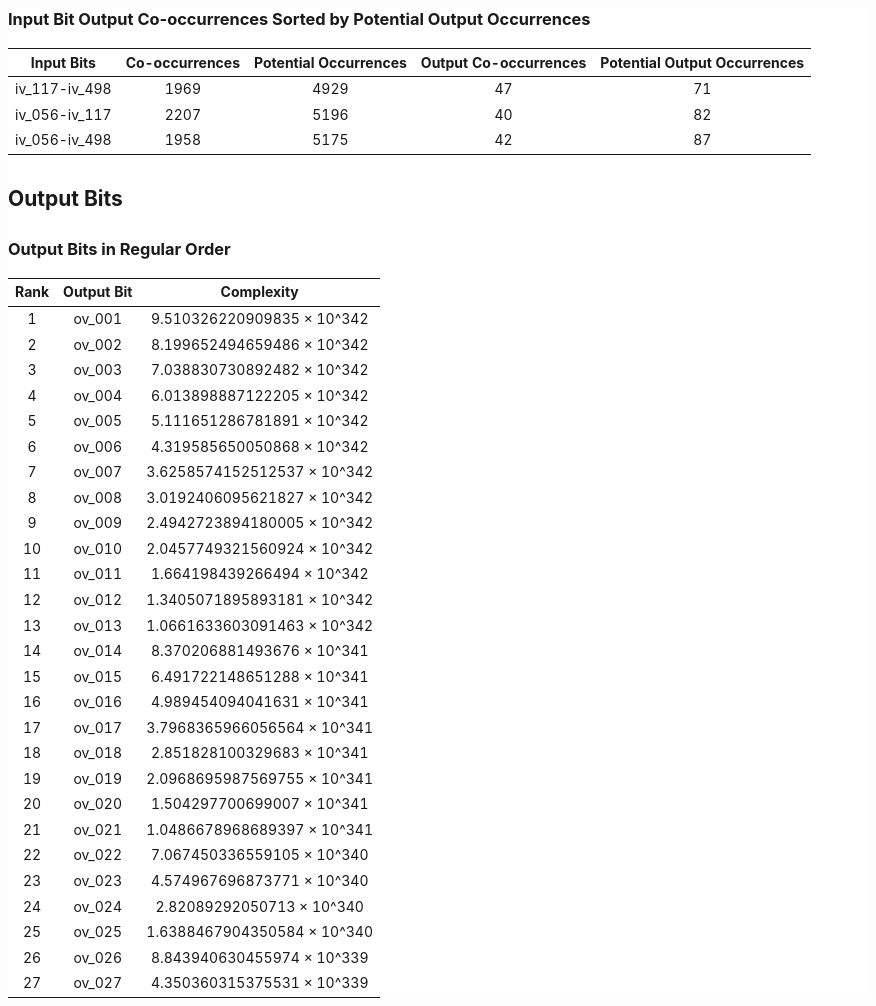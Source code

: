 ### Input Bit Output Co-occurrences Sorted by Potential Output Occurrences

| Input Bits | Co-occurrences | Potential Occurrences | Output Co-occurrences | Potential Output Occurrences |
|:----------:|:--------------:|:---------------------:|:---------------------:|:----------------------------:|
| iv_117-iv_498 | 1969 | 4929 | 47 | 71 |
| iv_056-iv_117 | 2207 | 5196 | 40 | 82 |
| iv_056-iv_498 | 1958 | 5175 | 42 | 87 |

## Output Bits

### Output Bits in Regular Order

| Rank | Output Bit | Complexity |
|:----:|:----------:|:----------:|
| 1 | ov_001 | 9.510326220909835 × 10^342 |
| 2 | ov_002 | 8.199652494659486 × 10^342 |
| 3 | ov_003 | 7.038830730892482 × 10^342 |
| 4 | ov_004 | 6.013898887122205 × 10^342 |
| 5 | ov_005 | 5.111651286781891 × 10^342 |
| 6 | ov_006 | 4.319585650050868 × 10^342 |
| 7 | ov_007 | 3.6258574152512537 × 10^342 |
| 8 | ov_008 | 3.0192406095621827 × 10^342 |
| 9 | ov_009 | 2.4942723894180005 × 10^342 |
| 10 | ov_010 | 2.0457749321560924 × 10^342 |
| 11 | ov_011 | 1.664198439266494 × 10^342 |
| 12 | ov_012 | 1.3405071895893181 × 10^342 |
| 13 | ov_013 | 1.0661633603091463 × 10^342 |
| 14 | ov_014 | 8.370206881493676 × 10^341 |
| 15 | ov_015 | 6.491722148651288 × 10^341 |
| 16 | ov_016 | 4.989454094041631 × 10^341 |
| 17 | ov_017 | 3.7968365966056564 × 10^341 |
| 18 | ov_018 | 2.851828100329683 × 10^341 |
| 19 | ov_019 | 2.0968695987569755 × 10^341 |
| 20 | ov_020 | 1.504297700699007 × 10^341 |
| 21 | ov_021 | 1.0486678968689397 × 10^341 |
| 22 | ov_022 | 7.067450336559105 × 10^340 |
| 23 | ov_023 | 4.574967696873771 × 10^340 |
| 24 | ov_024 | 2.82089292050713 × 10^340 |
| 25 | ov_025 | 1.6388467904350584 × 10^340 |
| 26 | ov_026 | 8.843940630455974 × 10^339 |
| 27 | ov_027 | 4.350360315375531 × 10^339 |